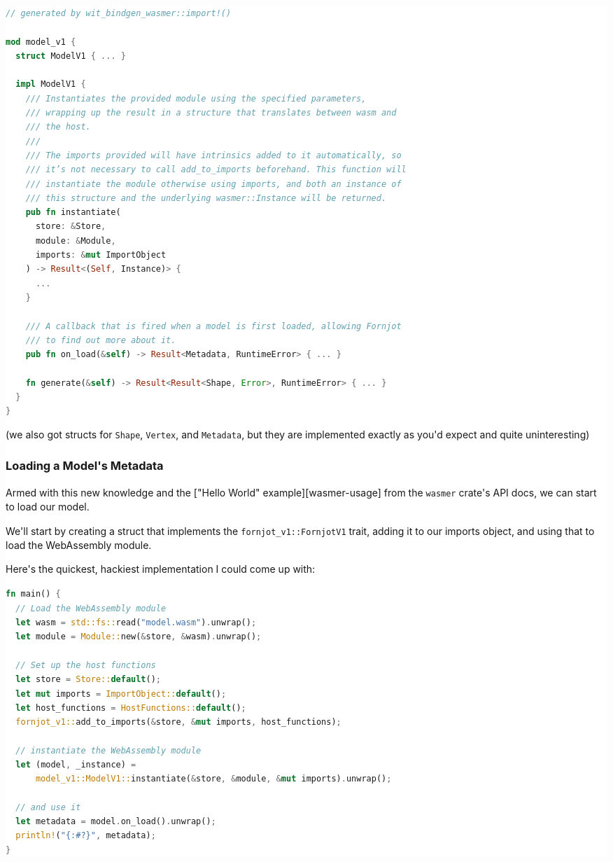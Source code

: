 ```rs
// generated by wit_bindgen_wasmer::import!()

mod model_v1 {
  struct ModelV1 { ... }

  impl ModelV1 {
    /// Instantiates the provided module using the specified parameters,
    /// wrapping up the result in a structure that translates between wasm and
    /// the host.
    ///
    /// The imports provided will have intrinsics added to it automatically, so
    /// it’s not necessary to call add_to_imports beforehand. This function will
    /// instantiate the module otherwise using imports, and both an instance of
    /// this structure and the underlying wasmer::Instance will be returned.
    pub fn instantiate(
      store: &Store,
      module: &Module,
      imports: &mut ImportObject
    ) -> Result<(Self, Instance)> {
      ...
    }

    /// A callback that is fired when a model is first loaded, allowing Fornjot
    /// to find out more about it.
    pub fn on_load(&self) -> Result<Metadata, RuntimeError> { ... }

    fn generate(&self) -> Result<Result<Shape, Error>, RuntimeError> { ... }
  }
}
```

(we also got structs for `Shape`, `Vertex`, and `Metadata`, but they are
implemented exactly as you'd expect and quite uninteresting)

### Loading a Model's Metadata

Armed with this new knowledge and the ["Hello World" example][wasmer-usage] from
the `wasmer` crate's API docs, we can start to load our model.

We'll start by creating a struct that implements the `fornjot_v1::FornjotV1`
trait, adding it to our imports object, and using that to load the WebAssembly
module.

Here's the quickest, hackiest implementation I could come up with:

```rs
fn main() {
  // Load the WebAssembly module
  let wasm = std::fs::read("model.wasm").unwrap();
  let module = Module::new(&store, &wasm).unwrap();

  // Set up the host functions
  let store = Store::default();
  let mut imports = ImportObject::default();
  let host_functions = HostFunctions::default();
  fornjot_v1::add_to_imports(&store, &mut imports, host_functions);

  // instantiate the WebAssembly module
  let (model, _instance) =
      model_v1::ModelV1::instantiate(&store, &module, &mut imports).unwrap();

  // and use it
  let metadata = model.on_load().unwrap();
  println!("{:#?}", metadata);
}
```

[repo]: https://github.com/Michael-F-Bryan/modern-webassembly
[issue]: https://github.com/Michael-F-Bryan/adventures.michaelfbryan.com/issues
[component-model]: https://github.com/WebAssembly/component-model
[record]: https://github.com/bytecodealliance/wit-bindgen/blob/main/WIT.md#item-record-bag-of-named-fields
[^1]: Although if they want to use it as inspiration or copy sample code,
[^1]: This is unsound because there is no guarantee the code for manipulating a
[wasm-1.0]: https://github.com/WebAssembly/spec/releases/tag/wg-1.0
[first-article]: {{< ref "/posts/wasm-as-a-platform-for-abstraction" >}}
[wit-bindgen]: https://github.com/bytecodealliance/wit-bindgen
[wapm]: https://wapm.io/
[wasmer]: https://wasmer.io/
[wasmtime]: https://wasmtime.dev/
[wasmi]: https://github.com/paritytech/wasmi
[awesome]: https://github.com/mbasso/awesome-wasm#non-web-embeddings
[Fornjot]: https://github.com/hannobraun/Fornjot/
[Fornjot-71]: https://github.com/hannobraun/Fornjot/issues/71
[hmr]: https://webpack.js.org/concepts/hot-module-replacement/
[rust-67179]: https://github.com/rust-lang/rust/issues/67179
[wit]: https://github.com/bytecodealliance/wit-bindgen/blob/main/WIT.md
[resource]: https://github.com/bytecodealliance/wit-bindgen/blob/main/WIT.md#item-resource
[use]: https://github.com/bytecodealliance/wit-bindgen/blob/main/WIT.md#item-use
[env-variables]: https://doc.rust-lang.org/cargo/reference/environment-variables.html#environment-variables-cargo-sets-for-crates
[wabt]: https://github.com/WebAssembly/wabt
[careers]: https://hotg.dev/careers
[wasmer-usage]: https://docs.rs/wasmer/latest/wasmer/#usage